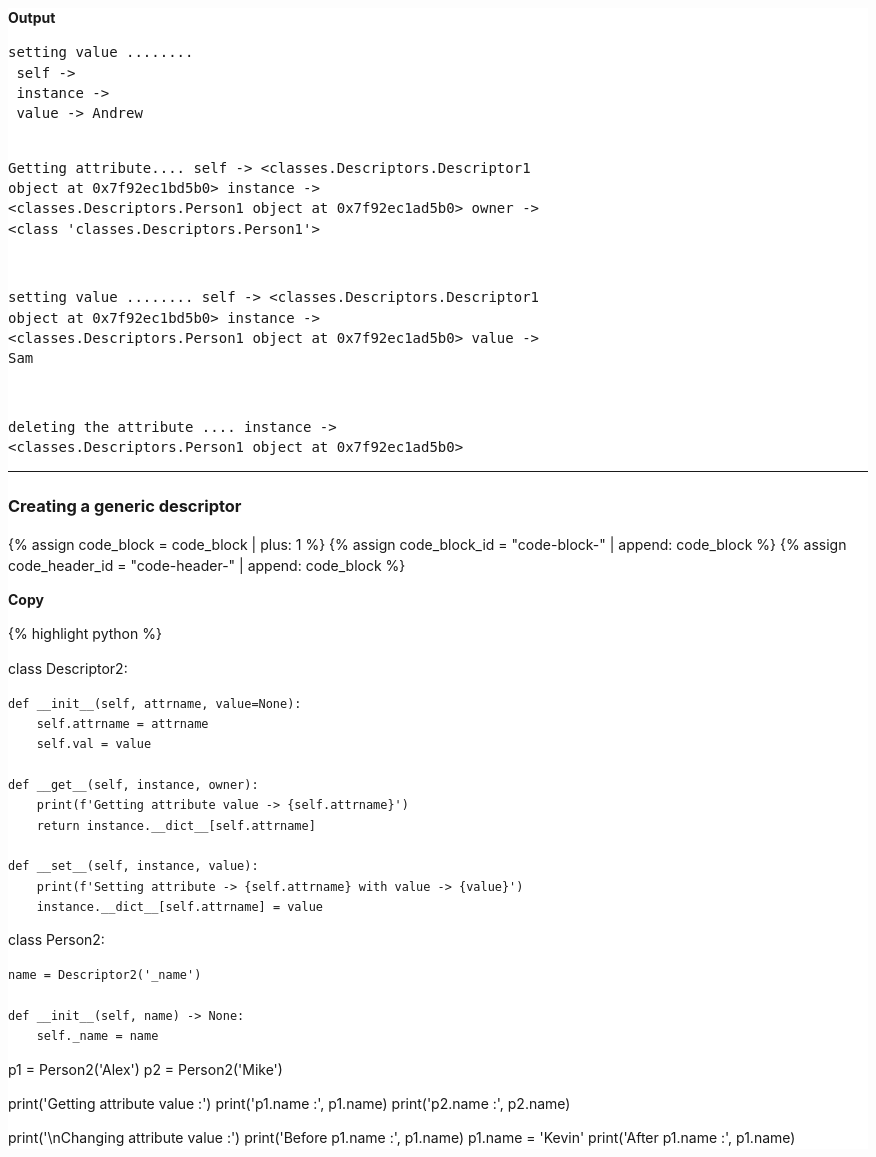 <div class="result"><p class="result-header"><b>Output</b></p>
<pre class="result-content">
setting value ........
 self -> <classes.Descriptors.Descriptor1 object at 0x7f92ec1bd5b0> 
 instance -> <classes.Descriptors.Person1 object at 0x7f92ec1ad5b0> 
 value -> Andrew

Getting attribute....
 self -> <classes.Descriptors.Descriptor1 object at 0x7f92ec1bd5b0> 
 instance -> <classes.Descriptors.Person1 object at 0x7f92ec1ad5b0> 
 owner -> <class 'classes.Descriptors.Person1'>

setting value ........
 self -> <classes.Descriptors.Descriptor1 object at 0x7f92ec1bd5b0> 
 instance -> <classes.Descriptors.Person1 object at 0x7f92ec1ad5b0> 
 value -> Sam

deleting the attribute ....
instance  -> <classes.Descriptors.Person1 object at 0x7f92ec1ad5b0>
</pre></div>

<hr/>


### Creating a generic descriptor


{% assign code_block = code_block | plus: 1 %}
{% assign code_block_id = "code-block-" | append: code_block %}
{% assign code_header_id = "code-header-" | append: code_block %}
<div id="{{ code_block_id }}" class="code-block">
<p id= "{{ code_header_id }}" class="code-header" data-toggle="tooltip" data-original-title="Copy to ClipBoard"><b>Copy</b></p><script type="text/javascript">copyHover("{{ code_block_id }}", "{{ code_header_id }}")</script>
{% highlight python %}

class Descriptor2:

    def __init__(self, attrname, value=None):
        self.attrname = attrname
        self.val = value

    def __get__(self, instance, owner):
        print(f'Getting attribute value -> {self.attrname}')
        return instance.__dict__[self.attrname]

    def __set__(self, instance, value):
        print(f'Setting attribute -> {self.attrname} with value -> {value}')
        instance.__dict__[self.attrname] = value


class Person2:

    name = Descriptor2('_name')

    def __init__(self, name) -> None:
        self._name = name


p1 = Person2('Alex')
p2 = Person2('Mike')

print('Getting attribute value :')
print('p1.name :', p1.name)
print('p2.name :', p2.name)

print('\nChanging attribute value :')
print('Before p1.name :', p1.name)
p1.name = 'Kevin'
print('After p1.name :', p1.name)


